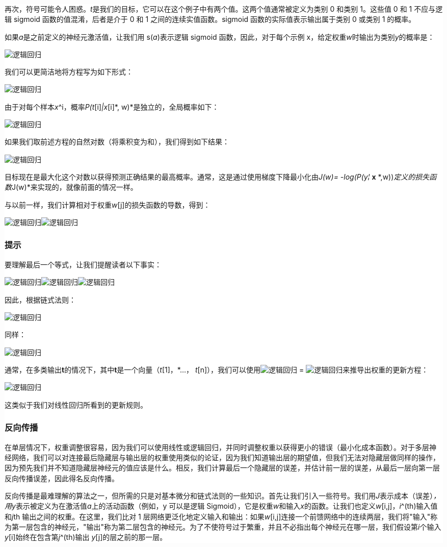 再次，符号可能令人困惑。*t*是我们的目标，它可以在这个例子中有两个值。这两个值通常被定义为类别 0 和类别 1。这些值 0 和 1 不应与逻辑 sigmoid 函数的值混淆，后者是介于 0 和 1 之间的连续实值函数。sigmoid 函数的实际值表示输出属于类别 0 或类别 1 的概率。

如果*a*是之前定义的神经元激活值，让我们用 s(*a*)表示逻辑 sigmoid 函数，因此，对于每个示例 x，给定权重*w*时输出为类别*y*的概率是：

![逻辑回归](img/00062.jpeg)

我们可以更简洁地将方程写为如下形式：

![逻辑回归](img/00063.jpeg)

由于对每个样本*x*^i，概率*P(t*[i]*|x*[i]*, w)*是独立的，全局概率如下：

![逻辑回归](img/00064.jpeg)

如果我们取前述方程的自然对数（将乘积变为和），我们得到如下结果：

![逻辑回归](img/00065.jpeg)

目标现在是最大化这个对数以获得预测正确结果的最高概率。通常，这是通过使用梯度下降最小化由*J(w)= -log(P(y¦* **x** *,w))*定义的损失函数*J(w)*来实现的，就像前面的情况一样。

与以前一样，我们计算相对于权重*w*[j]的损失函数的导数，得到：

![逻辑回归](img/00066.jpeg)![逻辑回归](img/00067.jpeg)

### 提示

要理解最后一个等式，让我们提醒读者以下事实：

![逻辑回归](img/00068.jpeg)![逻辑回归](img/00069.jpeg)![逻辑回归](img/00070.jpeg)

因此，根据链式法则：

![逻辑回归](img/00071.jpeg)

同样：

![逻辑回归](img/00072.jpeg)

通常，在多类输出**t**的情况下，其中**t**是一个向量（*t*[1]，*…， *t*[n]），我们可以使用![逻辑回归](img/00073.jpeg) = ![逻辑回归](img/00074.jpeg)来推导出权重的更新方程：

![逻辑回归](img/00075.jpeg)

这类似于我们对线性回归所看到的更新规则。

### 反向传播

在单层情况下，权重调整很容易，因为我们可以使用线性或逻辑回归，并同时调整权重以获得更小的错误（最小化成本函数）。对于多层神经网络，我们可以对连接最后隐藏层与输出层的权重使用类似的论证，因为我们知道输出层的期望值，但我们无法对隐藏层做同样的操作，因为预先我们并不知道隐藏层神经元的值应该是什么。相反，我们计算最后一个隐藏层的误差，并估计前一层的误差，从最后一层向第一层反向传播误差，因此得名反向传播。

反向传播是最难理解的算法之一，但所需的只是对基本微分和链式法则的一些知识。首先让我们引入一些符号。我们用*J*表示成本（误差）*，*用*y*表示被定义为在激活值*a*上的活动函数（例如，y 可以是逻辑 Sigmoid），它是权重*w*和输入*x*的函数。让我们也定义*w*[i,j]，*i*^(th)输入值和*j*th 输出之间的权重。在这里，我们比对 1 层网络更泛化地定义输入和输出：如果*w*[i,j]连接一个前馈网络中的连续两层，我们将"输入"称为第一层包含的神经元，"输出"称为第二层包含的神经元。为了不使符号过于繁重，并且不必指出每个神经元在哪一层，我们假设第*i*个输入*y*[i]始终在包含第*j*^(th)输出 *y*[j]的层之前的那一层。
